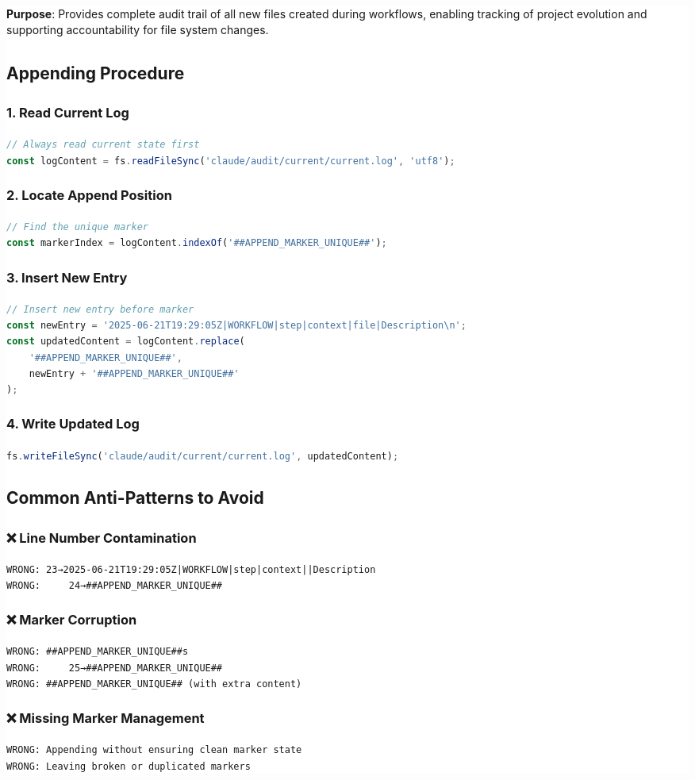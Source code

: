 **Purpose**: Provides complete audit trail of all new files created during workflows, enabling tracking of project evolution and supporting accountability for file system changes.

## Appending Procedure

### 1. Read Current Log
```javascript
// Always read current state first
const logContent = fs.readFileSync('claude/audit/current/current.log', 'utf8');
```

### 2. Locate Append Position
```javascript
// Find the unique marker
const markerIndex = logContent.indexOf('##APPEND_MARKER_UNIQUE##');
```

### 3. Insert New Entry
```javascript
// Insert new entry before marker
const newEntry = '2025-06-21T19:29:05Z|WORKFLOW|step|context|file|Description\n';
const updatedContent = logContent.replace(
    '##APPEND_MARKER_UNIQUE##',
    newEntry + '##APPEND_MARKER_UNIQUE##'
);
```

### 4. Write Updated Log
```javascript
fs.writeFileSync('claude/audit/current/current.log', updatedContent);
```

## Common Anti-Patterns to Avoid

### ❌ Line Number Contamination
```
WRONG: 23→2025-06-21T19:29:05Z|WORKFLOW|step|context||Description
WRONG:     24→##APPEND_MARKER_UNIQUE##
```

### ❌ Marker Corruption  
```
WRONG: ##APPEND_MARKER_UNIQUE##s
WRONG:     25→##APPEND_MARKER_UNIQUE##
WRONG: ##APPEND_MARKER_UNIQUE## (with extra content)
```

### ❌ Missing Marker Management
```
WRONG: Appending without ensuring clean marker state
WRONG: Leaving broken or duplicated markers
```

